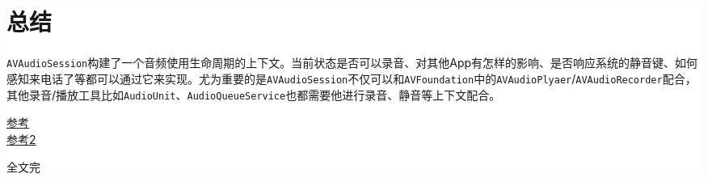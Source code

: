 

# 总结

`AVAudioSession`构建了一个音频使用生命周期的上下文。当前状态是否可以录音、对其他App有怎样的影响、是否响应系统的静音键、如何感知来电话了等都可以通过它来实现。尤为重要的是`AVAudioSession`不仅可以和`AVFoundation`中的`AVAudioPlyaer`/`AVAudioRecorder`配合，其他录音/播放工具比如`AudioUnit`、`AudioQueueService`也都需要他进行录音、静音等上下文配合。


[参考](https://www.jianshu.com/p/3e0a399380df)  
[参考2](http://cinvoke.me/?p=37)

全文完

